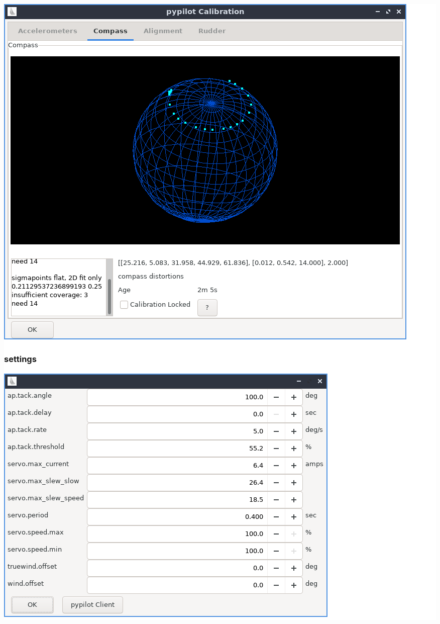![pypilot plugin calibration](img/pypilot_plugin_calibration.png)

### settings

![pypilot plugin settings](img/pypilot_plugin_settings.png)
